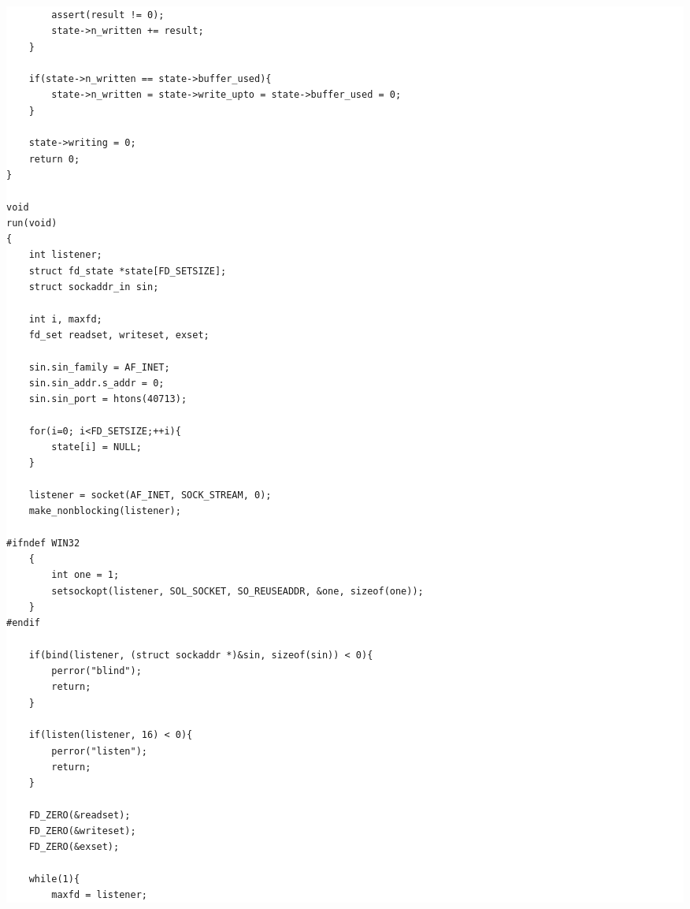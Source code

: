            assert(result != 0);
            state->n_written += result;
        }

        if(state->n_written == state->buffer_used){
            state->n_written = state->write_upto = state->buffer_used = 0;
        }

        state->writing = 0;
        return 0;
    }

    void
    run(void)
    {
        int listener;
        struct fd_state *state[FD_SETSIZE];
        struct sockaddr_in sin;

        int i, maxfd;
        fd_set readset, writeset, exset;

        sin.sin_family = AF_INET;
        sin.sin_addr.s_addr = 0;
        sin.sin_port = htons(40713);

        for(i=0; i<FD_SETSIZE;++i){
            state[i] = NULL;
        }

        listener = socket(AF_INET, SOCK_STREAM, 0);
        make_nonblocking(listener);

    #ifndef WIN32
        {
            int one = 1;
            setsockopt(listener, SOL_SOCKET, SO_REUSEADDR, &one, sizeof(one));
        } 
    #endif
        
        if(bind(listener, (struct sockaddr *)&sin, sizeof(sin)) < 0){
            perror("blind");
            return;
        }

        if(listen(listener, 16) < 0){
            perror("listen");
            return;
        }

        FD_ZERO(&readset);
        FD_ZERO(&writeset);
        FD_ZERO(&exset);

        while(1){
            maxfd = listener;
